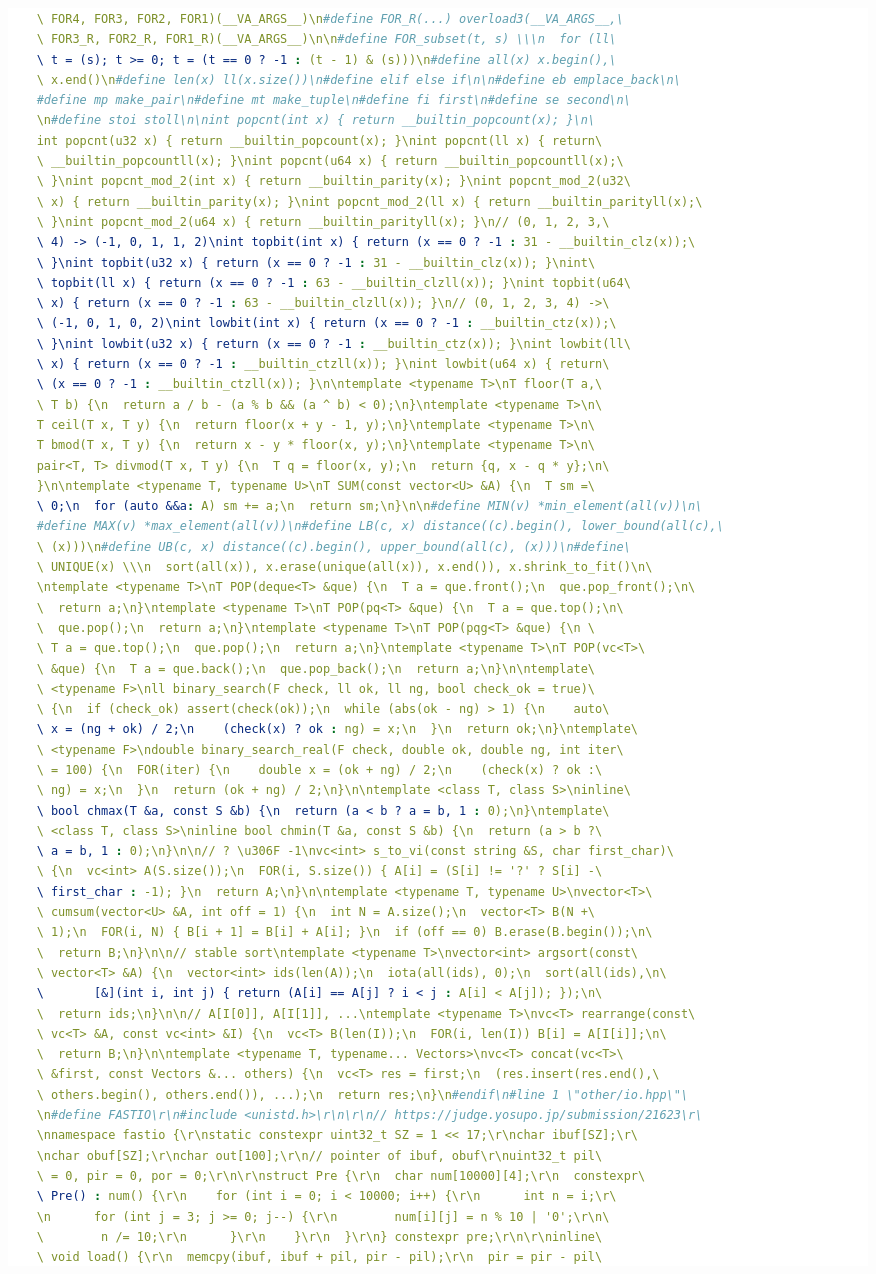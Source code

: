 ```yaml
    \ FOR4, FOR3, FOR2, FOR1)(__VA_ARGS__)\n#define FOR_R(...) overload3(__VA_ARGS__,\
    \ FOR3_R, FOR2_R, FOR1_R)(__VA_ARGS__)\n\n#define FOR_subset(t, s) \\\n  for (ll\
    \ t = (s); t >= 0; t = (t == 0 ? -1 : (t - 1) & (s)))\n#define all(x) x.begin(),\
    \ x.end()\n#define len(x) ll(x.size())\n#define elif else if\n\n#define eb emplace_back\n\
    #define mp make_pair\n#define mt make_tuple\n#define fi first\n#define se second\n\
    \n#define stoi stoll\n\nint popcnt(int x) { return __builtin_popcount(x); }\n\
    int popcnt(u32 x) { return __builtin_popcount(x); }\nint popcnt(ll x) { return\
    \ __builtin_popcountll(x); }\nint popcnt(u64 x) { return __builtin_popcountll(x);\
    \ }\nint popcnt_mod_2(int x) { return __builtin_parity(x); }\nint popcnt_mod_2(u32\
    \ x) { return __builtin_parity(x); }\nint popcnt_mod_2(ll x) { return __builtin_parityll(x);\
    \ }\nint popcnt_mod_2(u64 x) { return __builtin_parityll(x); }\n// (0, 1, 2, 3,\
    \ 4) -> (-1, 0, 1, 1, 2)\nint topbit(int x) { return (x == 0 ? -1 : 31 - __builtin_clz(x));\
    \ }\nint topbit(u32 x) { return (x == 0 ? -1 : 31 - __builtin_clz(x)); }\nint\
    \ topbit(ll x) { return (x == 0 ? -1 : 63 - __builtin_clzll(x)); }\nint topbit(u64\
    \ x) { return (x == 0 ? -1 : 63 - __builtin_clzll(x)); }\n// (0, 1, 2, 3, 4) ->\
    \ (-1, 0, 1, 0, 2)\nint lowbit(int x) { return (x == 0 ? -1 : __builtin_ctz(x));\
    \ }\nint lowbit(u32 x) { return (x == 0 ? -1 : __builtin_ctz(x)); }\nint lowbit(ll\
    \ x) { return (x == 0 ? -1 : __builtin_ctzll(x)); }\nint lowbit(u64 x) { return\
    \ (x == 0 ? -1 : __builtin_ctzll(x)); }\n\ntemplate <typename T>\nT floor(T a,\
    \ T b) {\n  return a / b - (a % b && (a ^ b) < 0);\n}\ntemplate <typename T>\n\
    T ceil(T x, T y) {\n  return floor(x + y - 1, y);\n}\ntemplate <typename T>\n\
    T bmod(T x, T y) {\n  return x - y * floor(x, y);\n}\ntemplate <typename T>\n\
    pair<T, T> divmod(T x, T y) {\n  T q = floor(x, y);\n  return {q, x - q * y};\n\
    }\n\ntemplate <typename T, typename U>\nT SUM(const vector<U> &A) {\n  T sm =\
    \ 0;\n  for (auto &&a: A) sm += a;\n  return sm;\n}\n\n#define MIN(v) *min_element(all(v))\n\
    #define MAX(v) *max_element(all(v))\n#define LB(c, x) distance((c).begin(), lower_bound(all(c),\
    \ (x)))\n#define UB(c, x) distance((c).begin(), upper_bound(all(c), (x)))\n#define\
    \ UNIQUE(x) \\\n  sort(all(x)), x.erase(unique(all(x)), x.end()), x.shrink_to_fit()\n\
    \ntemplate <typename T>\nT POP(deque<T> &que) {\n  T a = que.front();\n  que.pop_front();\n\
    \  return a;\n}\ntemplate <typename T>\nT POP(pq<T> &que) {\n  T a = que.top();\n\
    \  que.pop();\n  return a;\n}\ntemplate <typename T>\nT POP(pqg<T> &que) {\n \
    \ T a = que.top();\n  que.pop();\n  return a;\n}\ntemplate <typename T>\nT POP(vc<T>\
    \ &que) {\n  T a = que.back();\n  que.pop_back();\n  return a;\n}\n\ntemplate\
    \ <typename F>\nll binary_search(F check, ll ok, ll ng, bool check_ok = true)\
    \ {\n  if (check_ok) assert(check(ok));\n  while (abs(ok - ng) > 1) {\n    auto\
    \ x = (ng + ok) / 2;\n    (check(x) ? ok : ng) = x;\n  }\n  return ok;\n}\ntemplate\
    \ <typename F>\ndouble binary_search_real(F check, double ok, double ng, int iter\
    \ = 100) {\n  FOR(iter) {\n    double x = (ok + ng) / 2;\n    (check(x) ? ok :\
    \ ng) = x;\n  }\n  return (ok + ng) / 2;\n}\n\ntemplate <class T, class S>\ninline\
    \ bool chmax(T &a, const S &b) {\n  return (a < b ? a = b, 1 : 0);\n}\ntemplate\
    \ <class T, class S>\ninline bool chmin(T &a, const S &b) {\n  return (a > b ?\
    \ a = b, 1 : 0);\n}\n\n// ? \u306F -1\nvc<int> s_to_vi(const string &S, char first_char)\
    \ {\n  vc<int> A(S.size());\n  FOR(i, S.size()) { A[i] = (S[i] != '?' ? S[i] -\
    \ first_char : -1); }\n  return A;\n}\n\ntemplate <typename T, typename U>\nvector<T>\
    \ cumsum(vector<U> &A, int off = 1) {\n  int N = A.size();\n  vector<T> B(N +\
    \ 1);\n  FOR(i, N) { B[i + 1] = B[i] + A[i]; }\n  if (off == 0) B.erase(B.begin());\n\
    \  return B;\n}\n\n// stable sort\ntemplate <typename T>\nvector<int> argsort(const\
    \ vector<T> &A) {\n  vector<int> ids(len(A));\n  iota(all(ids), 0);\n  sort(all(ids),\n\
    \       [&](int i, int j) { return (A[i] == A[j] ? i < j : A[i] < A[j]); });\n\
    \  return ids;\n}\n\n// A[I[0]], A[I[1]], ...\ntemplate <typename T>\nvc<T> rearrange(const\
    \ vc<T> &A, const vc<int> &I) {\n  vc<T> B(len(I));\n  FOR(i, len(I)) B[i] = A[I[i]];\n\
    \  return B;\n}\n\ntemplate <typename T, typename... Vectors>\nvc<T> concat(vc<T>\
    \ &first, const Vectors &... others) {\n  vc<T> res = first;\n  (res.insert(res.end(),\
    \ others.begin(), others.end()), ...);\n  return res;\n}\n#endif\n#line 1 \"other/io.hpp\"\
    \n#define FASTIO\r\n#include <unistd.h>\r\n\r\n// https://judge.yosupo.jp/submission/21623\r\
    \nnamespace fastio {\r\nstatic constexpr uint32_t SZ = 1 << 17;\r\nchar ibuf[SZ];\r\
    \nchar obuf[SZ];\r\nchar out[100];\r\n// pointer of ibuf, obuf\r\nuint32_t pil\
    \ = 0, pir = 0, por = 0;\r\n\r\nstruct Pre {\r\n  char num[10000][4];\r\n  constexpr\
    \ Pre() : num() {\r\n    for (int i = 0; i < 10000; i++) {\r\n      int n = i;\r\
    \n      for (int j = 3; j >= 0; j--) {\r\n        num[i][j] = n % 10 | '0';\r\n\
    \        n /= 10;\r\n      }\r\n    }\r\n  }\r\n} constexpr pre;\r\n\r\ninline\
    \ void load() {\r\n  memcpy(ibuf, ibuf + pil, pir - pil);\r\n  pir = pir - pil\
```